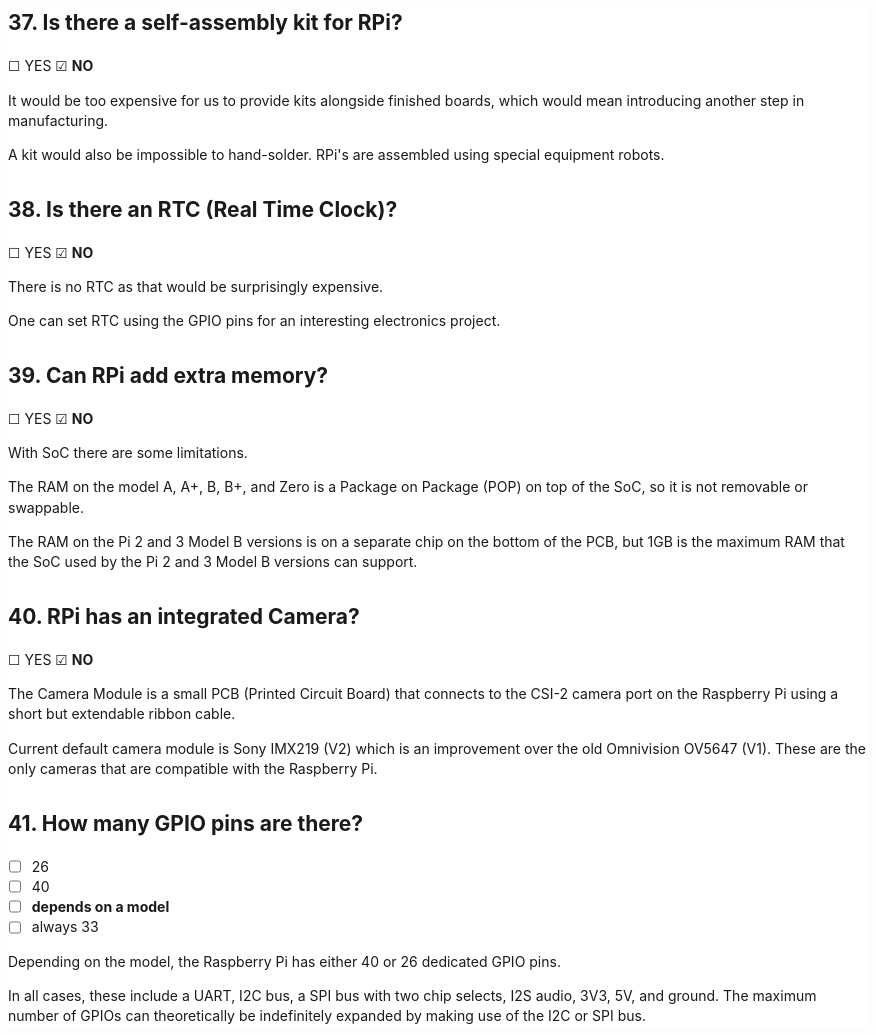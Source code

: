  
 
## 37. Is there a self-assembly kit for RPi?
 
☐ YES  ☑ **NO**
 
 
It would be too expensive for us to provide kits alongside finished boards, which would mean introducing another step in manufacturing.
 
A kit would also be impossible to hand-solder. RPi's are assembled using special equipment robots.
 
## 38. Is there an RTC (Real Time Clock)?
 
☐ YES  ☑ **NO**
 
 
There is no RTC as that would be surprisingly expensive.
 
One can set RTC using the GPIO pins for an interesting electronics project.
 
## 39. Can RPi add extra memory?
 
☐ YES  ☑ **NO**
 
With SoC there are some limitations.
 
The RAM on the model A, A+, B, B+, and Zero is a Package on Package (POP) on top of the SoC, so it is not removable or swappable.
 
The RAM on the Pi 2 and 3 Model B versions is on a separate chip on the bottom of the PCB, but 1GB is the maximum RAM that the SoC used by the Pi 2 and 3 Model B versions can support.
 
 
## 40. RPi has an integrated Camera?
 
☐ YES  ☑ **NO**
 
 
The Camera Module is a small PCB (Printed Circuit Board) that connects to the CSI-2 camera port on the Raspberry Pi using a short but extendable ribbon cable.
 
Current default camera module is Sony IMX219 (V2) which is an improvement over the old Omnivision OV5647 (V1). These are the only cameras that are compatible with the Raspberry Pi.
 
 
 
 
 
## 41. How many GPIO pins are there?
 
+ ☐ 26
+ ☐ 40
+ ☐ **depends on a model**
+ ☐ always 33
 
Depending on the model, the Raspberry Pi has either 40 or 26 dedicated GPIO pins.
 
In all cases, these include a UART, I2C bus, a SPI bus with two chip selects, I2S audio, 3V3, 5V, and ground. The maximum number of GPIOs can theoretically be indefinitely expanded by making use of the I2C or SPI bus.
 
